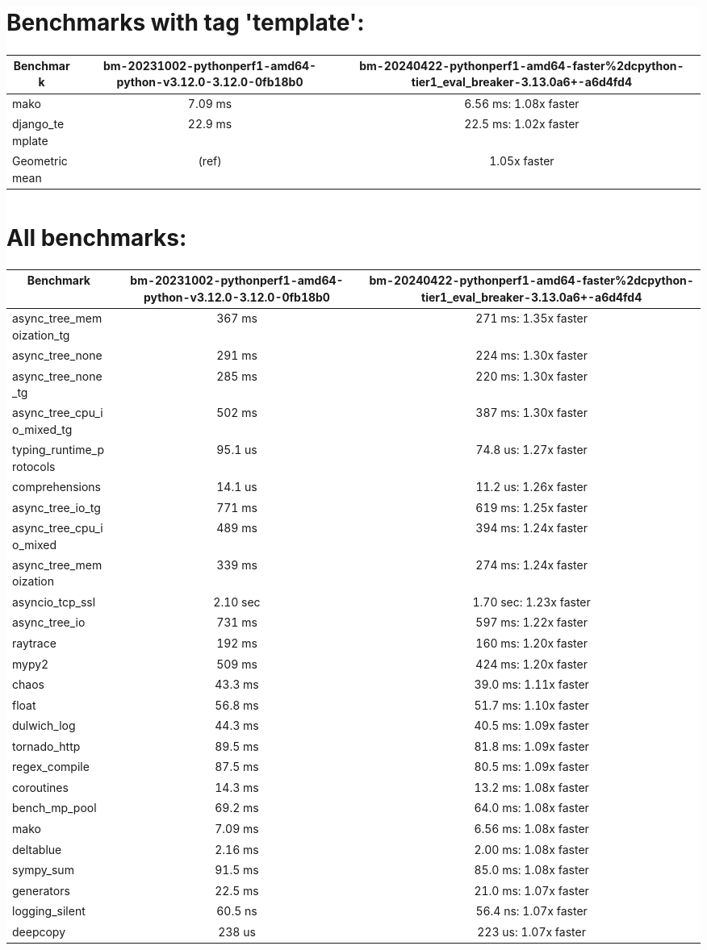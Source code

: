 Benchmarks with tag 'template':
===============================

| Benchmark       | bm-20231002-pythonperf1-amd64-python-v3.12.0-3.12.0-0fb18b0 | bm-20240422-pythonperf1-amd64-faster%2dcpython-tier1_eval_breaker-3.13.0a6+-a6d4fd4 |
|-----------------|:-----------------------------------------------------------:|:-----------------------------------------------------------------------------------:|
| mako            | 7.09 ms                                                     | 6.56 ms: 1.08x faster                                                               |
| django_template | 22.9 ms                                                     | 22.5 ms: 1.02x faster                                                               |
| Geometric mean  | (ref)                                                       | 1.05x faster                                                                        |

All benchmarks:
===============

| Benchmark                  | bm-20231002-pythonperf1-amd64-python-v3.12.0-3.12.0-0fb18b0 | bm-20240422-pythonperf1-amd64-faster%2dcpython-tier1_eval_breaker-3.13.0a6+-a6d4fd4 |
|----------------------------|:-----------------------------------------------------------:|:-----------------------------------------------------------------------------------:|
| async_tree_memoization_tg  | 367 ms                                                      | 271 ms: 1.35x faster                                                                |
| async_tree_none            | 291 ms                                                      | 224 ms: 1.30x faster                                                                |
| async_tree_none_tg         | 285 ms                                                      | 220 ms: 1.30x faster                                                                |
| async_tree_cpu_io_mixed_tg | 502 ms                                                      | 387 ms: 1.30x faster                                                                |
| typing_runtime_protocols   | 95.1 us                                                     | 74.8 us: 1.27x faster                                                               |
| comprehensions             | 14.1 us                                                     | 11.2 us: 1.26x faster                                                               |
| async_tree_io_tg           | 771 ms                                                      | 619 ms: 1.25x faster                                                                |
| async_tree_cpu_io_mixed    | 489 ms                                                      | 394 ms: 1.24x faster                                                                |
| async_tree_memoization     | 339 ms                                                      | 274 ms: 1.24x faster                                                                |
| asyncio_tcp_ssl            | 2.10 sec                                                    | 1.70 sec: 1.23x faster                                                              |
| async_tree_io              | 731 ms                                                      | 597 ms: 1.22x faster                                                                |
| raytrace                   | 192 ms                                                      | 160 ms: 1.20x faster                                                                |
| mypy2                      | 509 ms                                                      | 424 ms: 1.20x faster                                                                |
| chaos                      | 43.3 ms                                                     | 39.0 ms: 1.11x faster                                                               |
| float                      | 56.8 ms                                                     | 51.7 ms: 1.10x faster                                                               |
| dulwich_log                | 44.3 ms                                                     | 40.5 ms: 1.09x faster                                                               |
| tornado_http               | 89.5 ms                                                     | 81.8 ms: 1.09x faster                                                               |
| regex_compile              | 87.5 ms                                                     | 80.5 ms: 1.09x faster                                                               |
| coroutines                 | 14.3 ms                                                     | 13.2 ms: 1.08x faster                                                               |
| bench_mp_pool              | 69.2 ms                                                     | 64.0 ms: 1.08x faster                                                               |
| mako                       | 7.09 ms                                                     | 6.56 ms: 1.08x faster                                                               |
| deltablue                  | 2.16 ms                                                     | 2.00 ms: 1.08x faster                                                               |
| sympy_sum                  | 91.5 ms                                                     | 85.0 ms: 1.08x faster                                                               |
| generators                 | 22.5 ms                                                     | 21.0 ms: 1.07x faster                                                               |
| logging_silent             | 60.5 ns                                                     | 56.4 ns: 1.07x faster                                                               |
| deepcopy                   | 238 us                                                      | 223 us: 1.07x faster                                                                |
